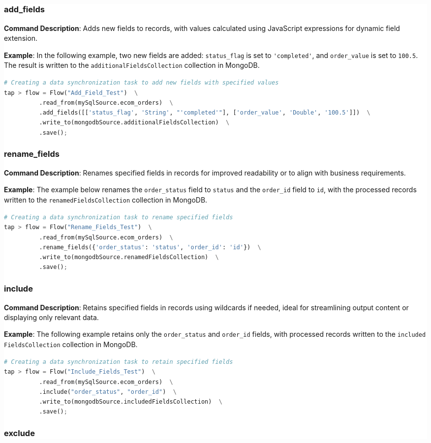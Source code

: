 ### add_fields

**Command Description**: Adds new fields to records, with values calculated using JavaScript expressions for dynamic field extension.

**Example**: In the following example, two new fields are added: `status_flag` is set to `'completed'`, and `order_value` is set to `100.5`. The result is written to the `additionalFieldsCollection` collection in MongoDB.

```python
# Creating a data synchronization task to add new fields with specified values
tap > flow = Flow("Add_Field_Test")  \
          .read_from(mySqlSource.ecom_orders)  \
          .add_fields([['status_flag', 'String', "'completed'"], ['order_value', 'Double', '100.5']])  \
          .write_to(mongodbSource.additionalFieldsCollection)  \
          .save();
```

### rename_fields

**Command Description**: Renames specified fields in records for improved readability or to align with business requirements.

**Example**: The example below renames the `order_status` field to `status` and the `order_id` field to `id`, with the processed records written to the `renamedFieldsCollection` collection in MongoDB.

```python
# Creating a data synchronization task to rename specified fields
tap > flow = Flow("Rename_Fields_Test")  \
          .read_from(mySqlSource.ecom_orders)  \
          .rename_fields({'order_status': 'status', 'order_id': 'id'})  \
          .write_to(mongodbSource.renamedFieldsCollection)  \
          .save();
```

### include

**Command Description**: Retains specified fields in records using wildcards if needed, ideal for streamlining output content or displaying only relevant data.

**Example**: The following example retains only the `order_status` and `order_id` fields, with processed records written to the `includedFieldsCollection` collection in MongoDB.

```python
# Creating a data synchronization task to retain specified fields
tap > flow = Flow("Include_Fields_Test")  \
          .read_from(mySqlSource.ecom_orders)  \
          .include("order_status", "order_id")  \
          .write_to(mongodbSource.includedFieldsCollection)  \
          .save();
```

### exclude

